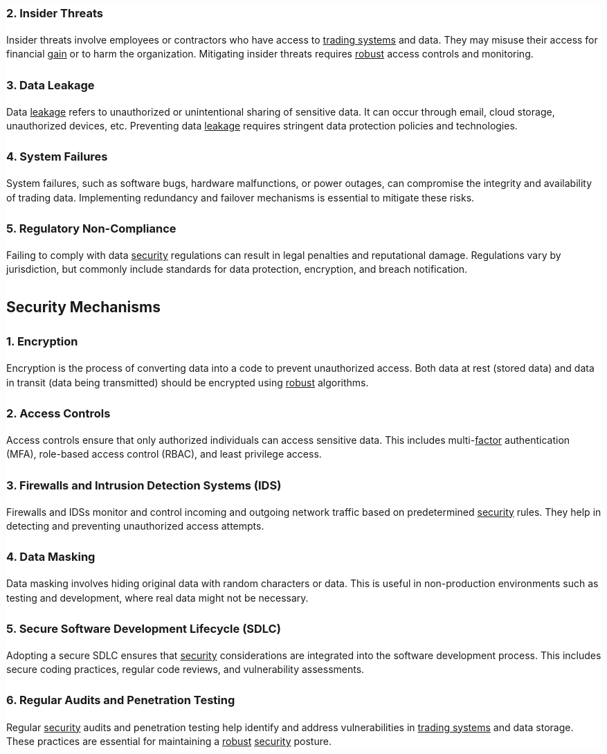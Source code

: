 ### 2. Insider Threats
Insider threats involve employees or contractors who have access to [trading systems](../t/trading_systems.md) and data. They may misuse their access for financial [gain](../g/gain.md) or to harm the organization. Mitigating insider threats requires [robust](../r/robust.md) access controls and monitoring.

### 3. Data Leakage
Data [leakage](../l/leakage.md) refers to unauthorized or unintentional sharing of sensitive data. It can occur through email, cloud storage, unauthorized devices, etc. Preventing data [leakage](../l/leakage.md) requires stringent data protection policies and technologies.

### 4. System Failures
System failures, such as software bugs, hardware malfunctions, or power outages, can compromise the integrity and availability of trading data. Implementing redundancy and failover mechanisms is essential to mitigate these risks.

### 5. Regulatory Non-Compliance
Failing to comply with data [security](../s/security.md) regulations can result in legal penalties and reputational damage. Regulations vary by jurisdiction, but commonly include standards for data protection, encryption, and breach notification.

## Security Mechanisms

### 1. Encryption
Encryption is the process of converting data into a code to prevent unauthorized access. Both data at rest (stored data) and data in transit (data being transmitted) should be encrypted using [robust](../r/robust.md) algorithms.

### 2. Access Controls
Access controls ensure that only authorized individuals can access sensitive data. This includes multi-[factor](../f/factor.md) authentication (MFA), role-based access control (RBAC), and least privilege access.

### 3. Firewalls and Intrusion Detection Systems (IDS)
Firewalls and IDSs monitor and control incoming and outgoing network traffic based on predetermined [security](../s/security.md) rules. They help in detecting and preventing unauthorized access attempts.

### 4. Data Masking
Data masking involves hiding original data with random characters or data. This is useful in non-production environments such as testing and development, where real data might not be necessary.

### 5. Secure Software Development Lifecycle (SDLC)
Adopting a secure SDLC ensures that [security](../s/security.md) considerations are integrated into the software development process. This includes secure coding practices, regular code reviews, and vulnerability assessments.

### 6. Regular Audits and Penetration Testing
Regular [security](../s/security.md) audits and penetration testing help identify and address vulnerabilities in [trading systems](../t/trading_systems.md) and data storage. These practices are essential for maintaining a [robust](../r/robust.md) [security](../s/security.md) posture.
